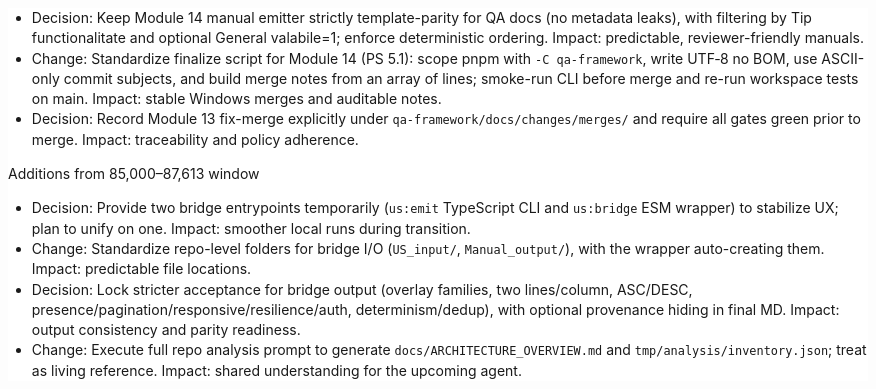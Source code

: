 - Decision: Keep Module 14 manual emitter strictly template-parity for QA docs (no metadata leaks), with filtering by Tip functionalitate and optional General valabile=1; enforce deterministic ordering. Impact: predictable, reviewer-friendly manuals.
- Change: Standardize finalize script for Module 14 (PS 5.1): scope pnpm with `-C qa-framework`, write UTF‑8 no BOM, use ASCII-only commit subjects, and build merge notes from an array of lines; smoke-run CLI before merge and re-run workspace tests on main. Impact: stable Windows merges and auditable notes.
- Decision: Record Module 13 fix-merge explicitly under `qa-framework/docs/changes/merges/` and require all gates green prior to merge. Impact: traceability and policy adherence.

Additions from 85,000–87,613 window

- Decision: Provide two bridge entrypoints temporarily (`us:emit` TypeScript CLI and `us:bridge` ESM wrapper) to stabilize UX; plan to unify on one. Impact: smoother local runs during transition.
- Change: Standardize repo-level folders for bridge I/O (`US_input/`, `Manual_output/`), with the wrapper auto-creating them. Impact: predictable file locations.
- Decision: Lock stricter acceptance for bridge output (overlay families, two lines/column, ASC/DESC, presence/pagination/responsive/resilience/auth, determinism/dedup), with optional provenance hiding in final MD. Impact: output consistency and parity readiness.
- Change: Execute full repo analysis prompt to generate `docs/ARCHITECTURE_OVERVIEW.md` and `tmp/analysis/inventory.json`; treat as living reference. Impact: shared understanding for the upcoming agent.
